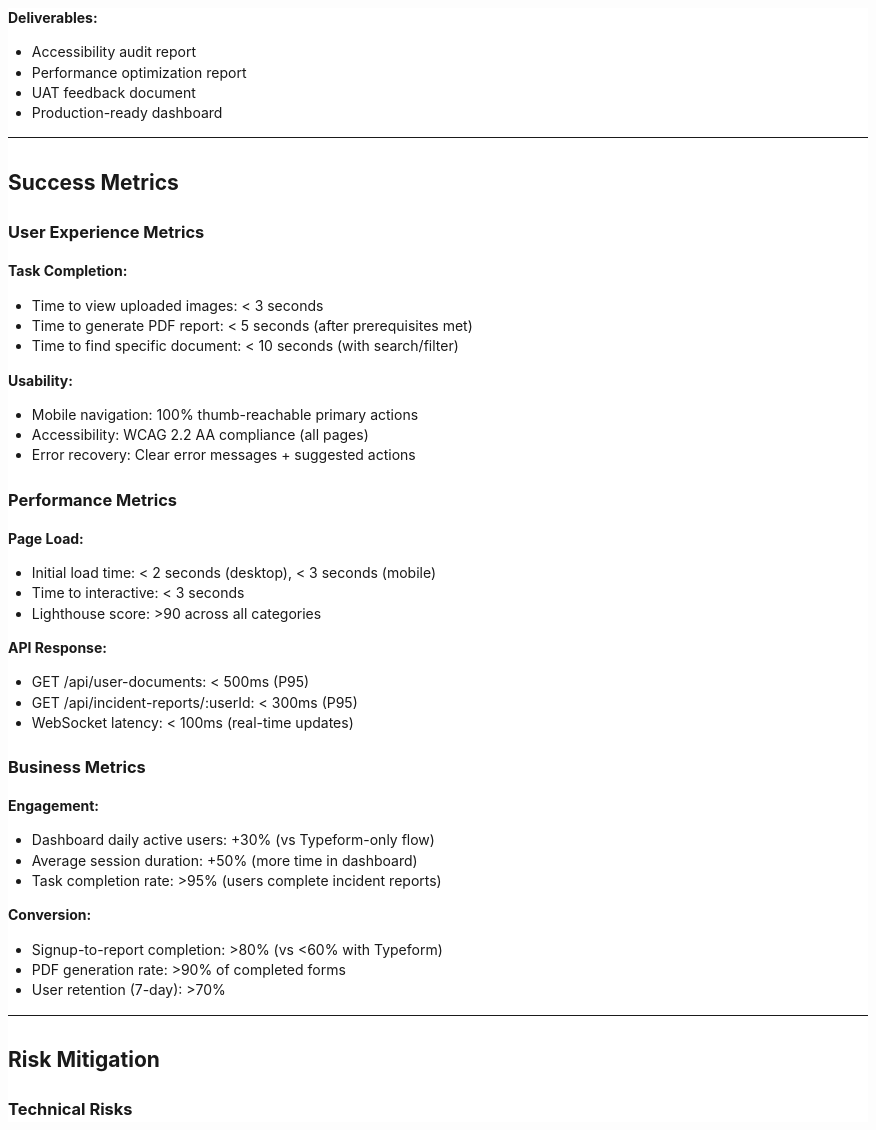 **Deliverables:**
- Accessibility audit report
- Performance optimization report
- UAT feedback document
- Production-ready dashboard

---

## Success Metrics

### User Experience Metrics

**Task Completion:**
- Time to view uploaded images: < 3 seconds
- Time to generate PDF report: < 5 seconds (after prerequisites met)
- Time to find specific document: < 10 seconds (with search/filter)

**Usability:**
- Mobile navigation: 100% thumb-reachable primary actions
- Accessibility: WCAG 2.2 AA compliance (all pages)
- Error recovery: Clear error messages + suggested actions

### Performance Metrics

**Page Load:**
- Initial load time: < 2 seconds (desktop), < 3 seconds (mobile)
- Time to interactive: < 3 seconds
- Lighthouse score: >90 across all categories

**API Response:**
- GET /api/user-documents: < 500ms (P95)
- GET /api/incident-reports/:userId: < 300ms (P95)
- WebSocket latency: < 100ms (real-time updates)

### Business Metrics

**Engagement:**
- Dashboard daily active users: +30% (vs Typeform-only flow)
- Average session duration: +50% (more time in dashboard)
- Task completion rate: >95% (users complete incident reports)

**Conversion:**
- Signup-to-report completion: >80% (vs <60% with Typeform)
- PDF generation rate: >90% of completed forms
- User retention (7-day): >70%

---

## Risk Mitigation

### Technical Risks
